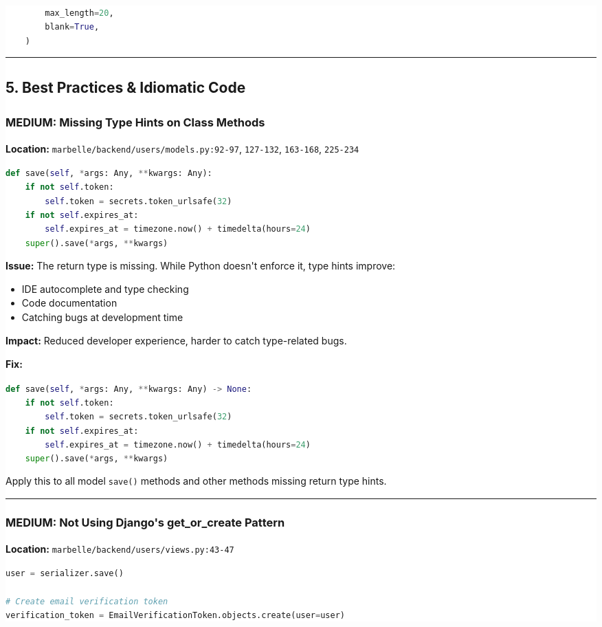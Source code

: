 ```python
        max_length=20,
        blank=True,
    )
```

---

## **5. Best Practices & Idiomatic Code**

### **MEDIUM: Missing Type Hints on Class Methods**

**Location:** `marbelle/backend/users/models.py:92-97`, `127-132`, `163-168`, `225-234`

```python
def save(self, *args: Any, **kwargs: Any):
    if not self.token:
        self.token = secrets.token_urlsafe(32)
    if not self.expires_at:
        self.expires_at = timezone.now() + timedelta(hours=24)
    super().save(*args, **kwargs)
```

**Issue:** The return type is missing. While Python doesn't enforce it, type hints improve:

-   IDE autocomplete and type checking
-   Code documentation
-   Catching bugs at development time

**Impact:** Reduced developer experience, harder to catch type-related bugs.

**Fix:**

```python
def save(self, *args: Any, **kwargs: Any) -> None:
    if not self.token:
        self.token = secrets.token_urlsafe(32)
    if not self.expires_at:
        self.expires_at = timezone.now() + timedelta(hours=24)
    super().save(*args, **kwargs)
```

Apply this to all model `save()` methods and other methods missing return type hints.

---

### **MEDIUM: Not Using Django's get_or_create Pattern**

**Location:** `marbelle/backend/users/views.py:43-47`

```python
user = serializer.save()

# Create email verification token
verification_token = EmailVerificationToken.objects.create(user=user)
```

